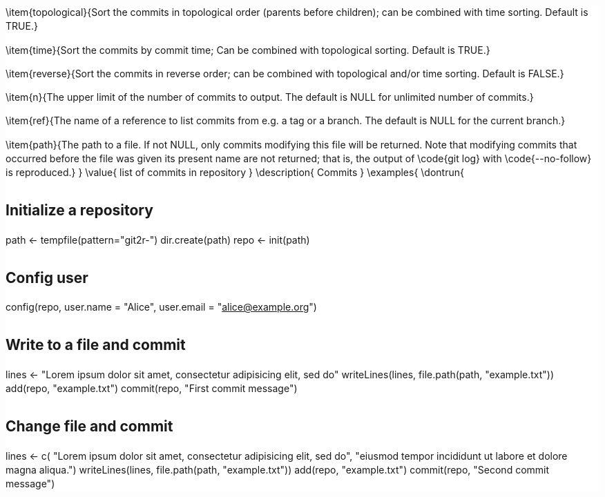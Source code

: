 \item{topological}{Sort the commits in topological order (parents
before children); can be combined with time sorting. Default
is TRUE.}

\item{time}{Sort the commits by commit time; Can be combined with
topological sorting. Default is TRUE.}

\item{reverse}{Sort the commits in reverse order; can be combined
with topological and/or time sorting. Default is FALSE.}

\item{n}{The upper limit of the number of commits to output. The
default is NULL for unlimited number of commits.}

\item{ref}{The name of a reference to list commits from e.g. a tag
or a branch. The default is NULL for the current branch.}

\item{path}{The path to a file. If not NULL, only commits modifying
this file will be returned. Note that modifying commits that
occurred before the file was given its present name are not
returned; that is, the output of \code{git log} with
\code{--no-follow} is reproduced.}
}
\value{
list of commits in repository
}
\description{
Commits
}
\examples{
\dontrun{
## Initialize a repository
path <- tempfile(pattern="git2r-")
dir.create(path)
repo <- init(path)

## Config user
config(repo, user.name = "Alice", user.email = "alice@example.org")

## Write to a file and commit
lines <- "Lorem ipsum dolor sit amet, consectetur adipisicing elit, sed do"
writeLines(lines, file.path(path, "example.txt"))
add(repo, "example.txt")
commit(repo, "First commit message")

## Change file and commit
lines <- c(
  "Lorem ipsum dolor sit amet, consectetur adipisicing elit, sed do",
  "eiusmod tempor incididunt ut labore et dolore magna aliqua.")
writeLines(lines, file.path(path, "example.txt"))
add(repo, "example.txt")
commit(repo, "Second commit message")
